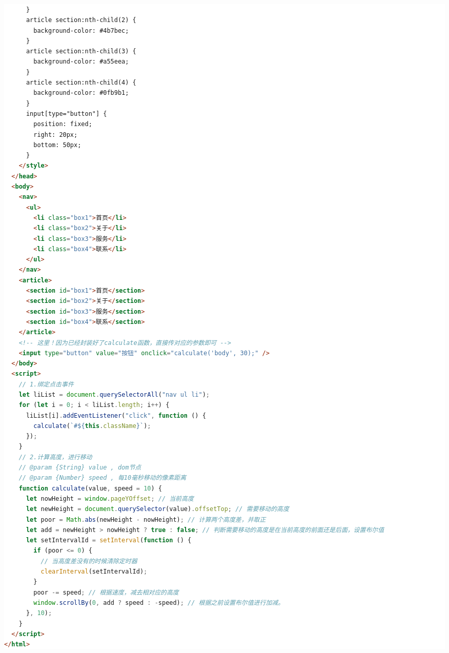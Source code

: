 ```html
      }
      article section:nth-child(2) {
        background-color: #4b7bec;
      }
      article section:nth-child(3) {
        background-color: #a55eea;
      }
      article section:nth-child(4) {
        background-color: #0fb9b1;
      }
      input[type="button"] {
        position: fixed;
        right: 20px;
        bottom: 50px;
      }
    </style>
  </head>
  <body>
    <nav>
      <ul>
        <li class="box1">首页</li>
        <li class="box2">关于</li>
        <li class="box3">服务</li>
        <li class="box4">联系</li>
      </ul>
    </nav>
    <article>
      <section id="box1">首页</section>
      <section id="box2">关于</section>
      <section id="box3">服务</section>
      <section id="box4">联系</section>
    </article>
    <!-- 这里！因为已经封装好了calculate函数，直接传对应的参数即可 -->
    <input type="button" value="按钮" onclick="calculate('body', 30);" />
  </body>
  <script>
    // 1.绑定点击事件
    let liList = document.querySelectorAll("nav ul li");
    for (let i = 0; i < liList.length; i++) {
      liList[i].addEventListener("click", function () {
        calculate(`#${this.className}`);
      });
    }
    // 2.计算高度，进行移动
    // @param {String} value , dom节点
    // @param {Number} speed , 每10毫秒移动的像素距离
    function calculate(value, speed = 10) {
      let nowHeight = window.pageYOffset; // 当前高度
      let newHeight = document.querySelector(value).offsetTop; // 需要移动的高度
      let poor = Math.abs(newHeight - nowHeight); // 计算两个高度差，并取正
      let add = newHeight > nowHeight ? true : false; // 判断需要移动的高度是在当前高度的前面还是后面，设置布尔值
      let setIntervalId = setInterval(function () {
        if (poor <= 0) {
          // 当高度差没有的时候清除定时器
          clearInterval(setIntervalId);
        }
        poor -= speed; // 根据速度，减去相对应的高度
        window.scrollBy(0, add ? speed : -speed); // 根据之前设置布尔值进行加减。
      }, 10);
    }
  </script>
</html>
```